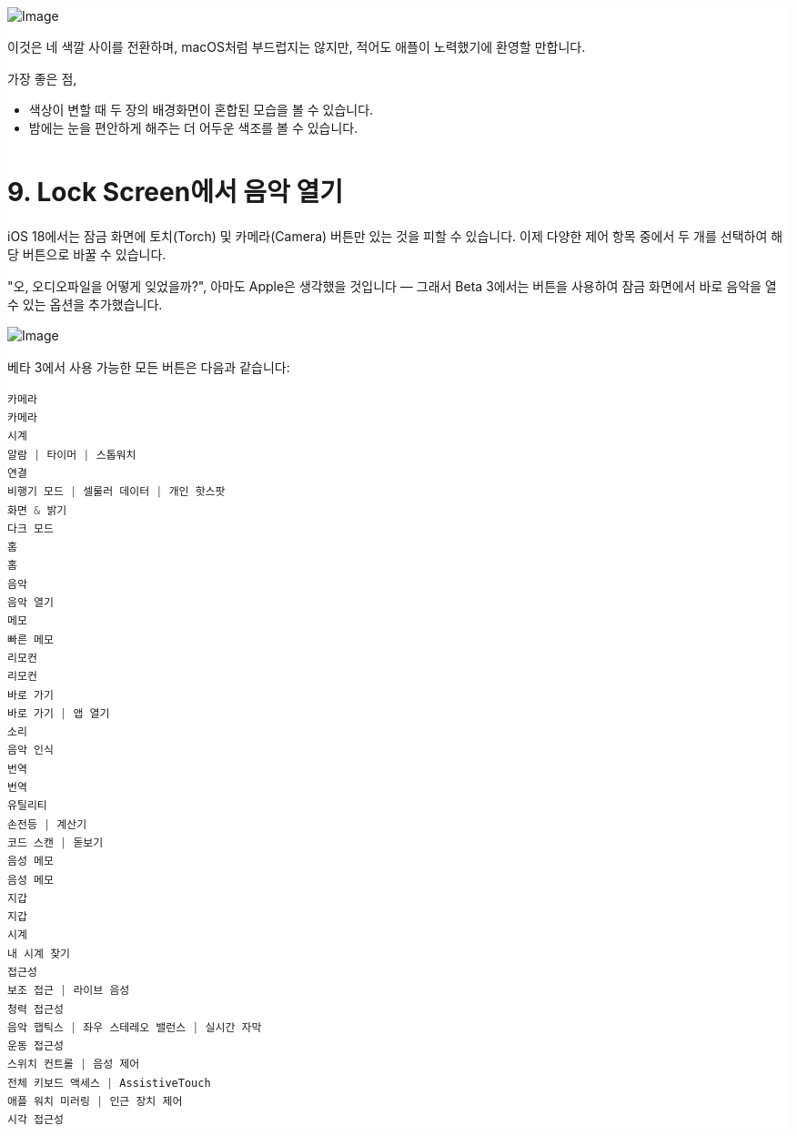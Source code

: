 ![Image](https://miro.medium.com/v2/resize:fit:1400/1*pYhb8B-F0KmZ200WheXVVQ.gif)

이것은 네 색깔 사이를 전환하며, macOS처럼 부드럽지는 않지만, 적어도 애플이 노력했기에 환영할 만합니다.

가장 좋은 점,

- 색상이 변할 때 두 장의 배경화면이 혼합된 모습을 볼 수 있습니다.
- 밤에는 눈을 편안하게 해주는 더 어두운 색조를 볼 수 있습니다.

<div class="content-ad"></div>

# 9. Lock Screen에서 음악 열기

iOS 18에서는 잠금 화면에 토치(Torch) 및 카메라(Camera) 버튼만 있는 것을 피할 수 있습니다. 이제 다양한 제어 항목 중에서 두 개를 선택하여 해당 버튼으로 바꿀 수 있습니다.

"오, 오디오파일을 어떻게 잊었을까?", 아마도 Apple은 생각했을 것입니다 — 그래서 Beta 3에서는 버튼을 사용하여 잠금 화면에서 바로 음악을 열 수 있는 옵션을 추가했습니다.

![Image](/assets/img/2024-07-13-iOS18IsWayBiggerThanWeveExpected15AmazingFeatures_11.png)

<div class="content-ad"></div>

베타 3에서 사용 가능한 모든 버튼은 다음과 같습니다:

```js
카메라
카메라
시계
알람 | 타이머 | 스톱워치
연결
비행기 모드 | 셀룰러 데이터 | 개인 핫스팟
화면 & 밝기
다크 모드
홈
홈
음악
음악 열기
메모
빠른 메모
리모컨
리모컨
바로 가기
바로 가기 | 앱 열기
소리
음악 인식
번역
번역
유틸리티
손전등 | 계산기
코드 스캔 | 돋보기
음성 메모
음성 메모
지갑
지갑
시계
내 시계 찾기
접근성
보조 접근 | 라이브 음성
청력 접근성
음악 햅틱스 | 좌우 스테레오 밸런스 | 실시간 자막
운동 접근성
스위치 컨트롤 | 음성 제어
전체 키보드 액세스 | AssistiveTouch
애플 워치 미러링 | 인근 장치 제어
시각 접근성
```